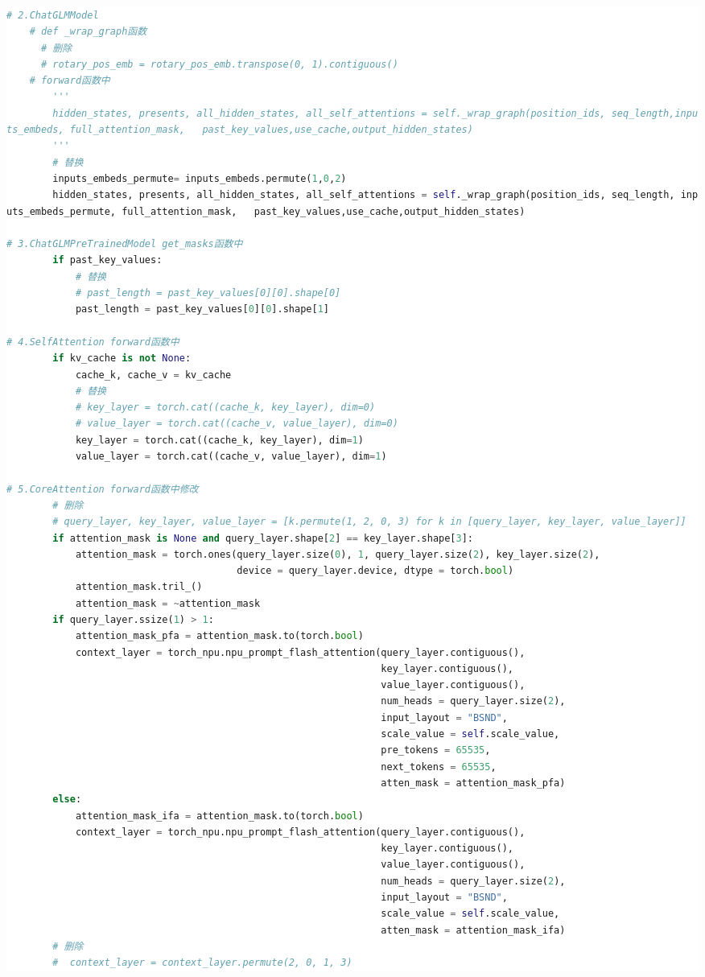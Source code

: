 ```python
# 2.ChatGLMModel 
    # def _wrap_graph函数
      # 删除
      # rotary_pos_emb = rotary_pos_emb.transpose(0, 1).contiguous()
    # forward函数中
        '''
        hidden_states, presents, all_hidden_states, all_self_attentions = self._wrap_graph(position_ids, seq_length,inputs_embeds, full_attention_mask,   past_key_values,use_cache,output_hidden_states)
        '''
        # 替换
        inputs_embeds_permute= inputs_embeds.permute(1,0,2)
        hidden_states, presents, all_hidden_states, all_self_attentions = self._wrap_graph(position_ids, seq_length, inputs_embeds_permute, full_attention_mask,   past_key_values,use_cache,output_hidden_states)

# 3.ChatGLMPreTrainedModel get_masks函数中
        if past_key_values:
            # 替换
            # past_length = past_key_values[0][0].shape[0]
            past_length = past_key_values[0][0].shape[1]

# 4.SelfAttention forward函数中
        if kv_cache is not None:
            cache_k, cache_v = kv_cache
            # 替换
            # key_layer = torch.cat((cache_k, key_layer), dim=0)
            # value_layer = torch.cat((cache_v, value_layer), dim=0)
            key_layer = torch.cat((cache_k, key_layer), dim=1)
            value_layer = torch.cat((cache_v, value_layer), dim=1)

# 5.CoreAttention forward函数中修改
        # 删除
        # query_layer, key_layer, value_layer = [k.permute(1, 2, 0, 3) for k in [query_layer, key_layer, value_layer]]
        if attention_mask is None and query_layer.shape[2] == key_layer.shape[3]:
            attention_mask = torch.ones(query_layer.size(0), 1, query_layer.size(2), key_layer.size(2),
                                        device = query_layer.device, dtype = torch.bool)
            attention_mask.tril_()
            attention_mask = ~attention_mask
        if query_layer.ssize(1) > 1:
            attention_mask_pfa = attention_mask.to(torch.bool)
            context_layer = torch_npu.npu_prompt_flash_attention(query_layer.contiguous(),
                                                                 key_layer.contiguous(),
                                                                 value_layer.contiguous(),
                                                                 num_heads = query_layer.size(2),
                                                                 input_layout = "BSND",
                                                                 scale_value = self.scale_value,
                                                                 pre_tokens = 65535,
                                                                 next_tokens = 65535,
                                                                 atten_mask = attention_mask_pfa)
        else:
            attention_mask_ifa = attention_mask.to(torch.bool)
            context_layer = torch_npu.npu_prompt_flash_attention(query_layer.contiguous(),
                                                                 key_layer.contiguous(),
                                                                 value_layer.contiguous(),
                                                                 num_heads = query_layer.size(2),
                                                                 input_layout = "BSND",
                                                                 scale_value = self.scale_value,
                                                                 atten_mask = attention_mask_ifa)
        # 删除
        #  context_layer = context_layer.permute(2, 0, 1, 3)
```